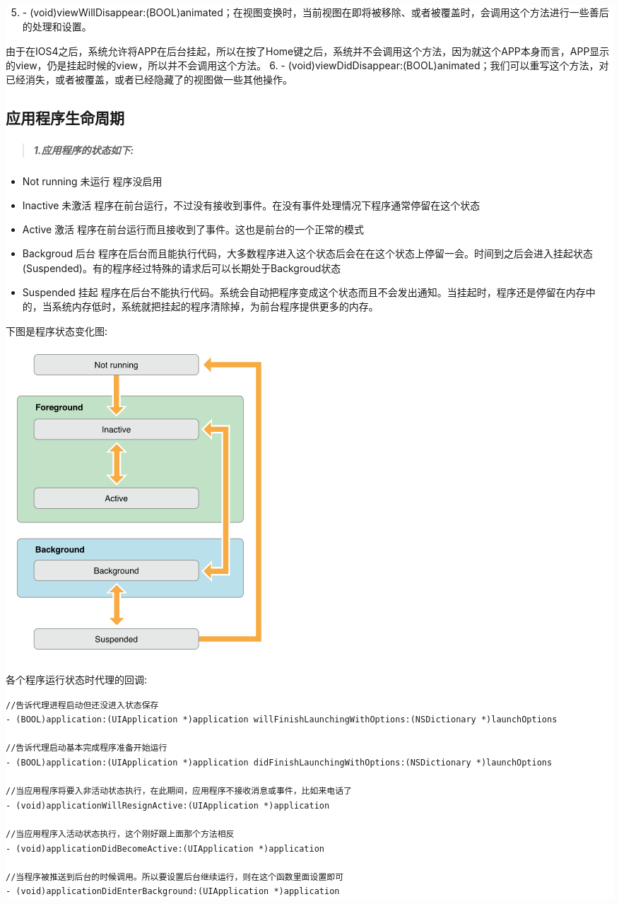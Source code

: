    5. \- (void)viewWillDisappear:(BOOL)animated；在视图变换时，当前视图在即将被移除、或者被覆盖时，会调用这个方法进行一些善后的处理和设置。

   由于在IOS4之后，系统允许将APP在后台挂起，所以在按了Home键之后，系统并不会调用这个方法，因为就这个APP本身而言，APP显示的view，仍是挂起时候的view，所以并不会调用这个方法。
   6. \- (void)viewDidDisappear:(BOOL)animated；我们可以重写这个方法，对已经消失，或者被覆盖，或者已经隐藏了的视图做一些其他操作。

## 应用程序生命周期

> ##### 1.应用程序的状态如下:

* Not running 未运行 程序没启用

* Inactive 未激活 程序在前台运行，不过没有接收到事件。在没有事件处理情况下程序通常停留在这个状态

* Active 激活 程序在前台运行而且接收到了事件。这也是前台的一个正常的模式

* Backgroud 后台 程序在后台而且能执行代码，大多数程序进入这个状态后会在在这个状态上停留一会。时间到之后会进入挂起状态(Suspended)。有的程序经过特殊的请求后可以长期处于Backgroud状态

* Suspended 挂起 程序在后台不能执行代码。系统会自动把程序变成这个状态而且不会发出通知。当挂起时，程序还是停留在内存中的，当系统内存低时，系统就把挂起的程序清除掉，为前台程序提供更多的内存。

下图是程序状态变化图:

![Alt text](images/程序状态变化图.png "程序状态变化图")

各个程序运行状态时代理的回调:

```
//告诉代理进程启动但还没进入状态保存
- (BOOL)application:(UIApplication *)application willFinishLaunchingWithOptions:(NSDictionary *)launchOptions

//告诉代理启动基本完成程序准备开始运行
- (BOOL)application:(UIApplication *)application didFinishLaunchingWithOptions:(NSDictionary *)launchOptions

//当应用程序将要入非活动状态执行，在此期间，应用程序不接收消息或事件，比如来电话了
- (void)applicationWillResignActive:(UIApplication *)application

//当应用程序入活动状态执行，这个刚好跟上面那个方法相反
- (void)applicationDidBecomeActive:(UIApplication *)application

//当程序被推送到后台的时候调用。所以要设置后台继续运行，则在这个函数里面设置即可
- (void)applicationDidEnterBackground:(UIApplication *)application

```